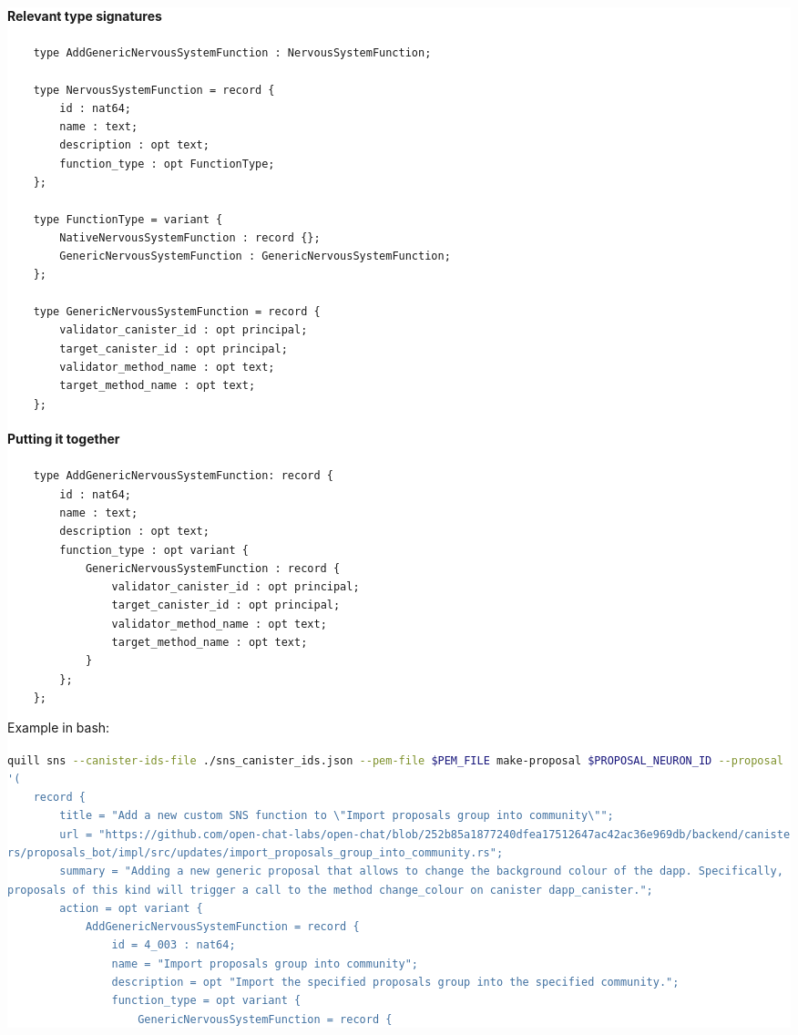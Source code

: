 #### Relevant type signatures

```candid
    type AddGenericNervousSystemFunction : NervousSystemFunction;

    type NervousSystemFunction = record {
        id : nat64;
        name : text;
        description : opt text;
        function_type : opt FunctionType;
    };

    type FunctionType = variant {
        NativeNervousSystemFunction : record {};
        GenericNervousSystemFunction : GenericNervousSystemFunction;
    };

    type GenericNervousSystemFunction = record {
        validator_canister_id : opt principal;
        target_canister_id : opt principal;
        validator_method_name : opt text;
        target_method_name : opt text;
    };
```

#### Putting it together

```candid
    type AddGenericNervousSystemFunction: record {
        id : nat64;
        name : text;
        description : opt text;
        function_type : opt variant {
            GenericNervousSystemFunction : record {
                validator_canister_id : opt principal;
                target_canister_id : opt principal;
                validator_method_name : opt text;
                target_method_name : opt text;
            }
        };
    };
```

Example in bash:

```bash
quill sns --canister-ids-file ./sns_canister_ids.json --pem-file $PEM_FILE make-proposal $PROPOSAL_NEURON_ID --proposal '(
    record {
        title = "Add a new custom SNS function to \"Import proposals group into community\"";          
        url = "https://github.com/open-chat-labs/open-chat/blob/252b85a1877240dfea17512647ac42ac36e969db/backend/canisters/proposals_bot/impl/src/updates/import_proposals_group_into_community.rs";        
        summary = "Adding a new generic proposal that allows to change the background colour of the dapp. Specifically, proposals of this kind will trigger a call to the method change_colour on canister dapp_canister.";
        action = opt variant {
            AddGenericNervousSystemFunction = record {
                id = 4_003 : nat64;
                name = "Import proposals group into community";
                description = opt "Import the specified proposals group into the specified community.";
                function_type = opt variant { 
                    GenericNervousSystemFunction = record { 

```
